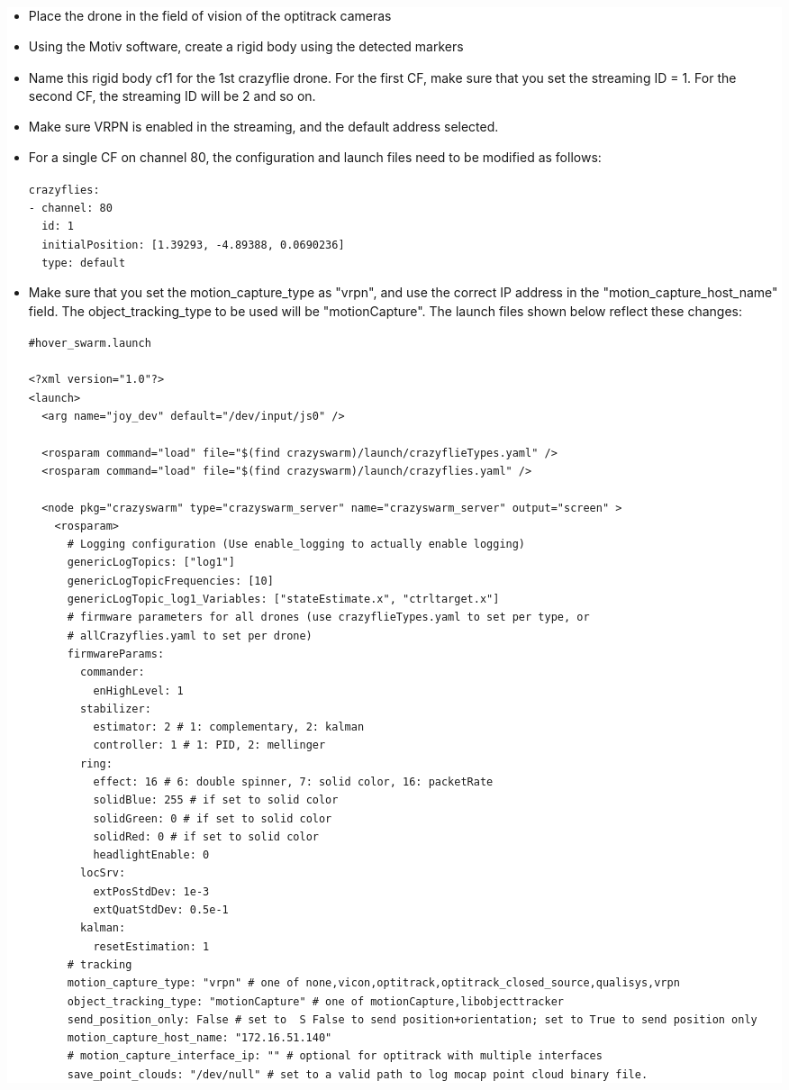* Place the drone in the field of vision of the optitrack cameras 

* Using the Motiv software, create a rigid body using the detected markers

* Name this rigid body cf1 for the 1st crazyflie drone. For the first CF, make sure that you set the streaming ID = 1. For the second CF, the streaming ID will be 2 and so on. 

* Make sure VRPN is enabled in the streaming, and the default address selected. 

* For a single CF on channel 80, the configuration and launch files need to be modified as follows: 

  ```
  crazyflies:
  - channel: 80
    id: 1
    initialPosition: [1.39293, -4.89388, 0.0690236] 
    type: default
  ```

* Make sure that you set the motion_capture_type as "vrpn", and use the correct IP address in the "motion_capture_host_name" field.  The object_tracking_type to be used will be "motionCapture". The launch files shown below reflect these changes: 

  ```
  #hover_swarm.launch
  
  <?xml version="1.0"?>
  <launch>
    <arg name="joy_dev" default="/dev/input/js0" />
  
    <rosparam command="load" file="$(find crazyswarm)/launch/crazyflieTypes.yaml" />
    <rosparam command="load" file="$(find crazyswarm)/launch/crazyflies.yaml" />
  
    <node pkg="crazyswarm" type="crazyswarm_server" name="crazyswarm_server" output="screen" >
      <rosparam>
        # Logging configuration (Use enable_logging to actually enable logging)
        genericLogTopics: ["log1"]
        genericLogTopicFrequencies: [10]
        genericLogTopic_log1_Variables: ["stateEstimate.x", "ctrltarget.x"]
        # firmware parameters for all drones (use crazyflieTypes.yaml to set per type, or
        # allCrazyflies.yaml to set per drone)
        firmwareParams:
          commander:
            enHighLevel: 1
          stabilizer:
            estimator: 2 # 1: complementary, 2: kalman
            controller: 1 # 1: PID, 2: mellinger
          ring:
            effect: 16 # 6: double spinner, 7: solid color, 16: packetRate
            solidBlue: 255 # if set to solid color
            solidGreen: 0 # if set to solid color
            solidRed: 0 # if set to solid color
            headlightEnable: 0
          locSrv:
            extPosStdDev: 1e-3
            extQuatStdDev: 0.5e-1
          kalman:
            resetEstimation: 1
        # tracking
        motion_capture_type: "vrpn" # one of none,vicon,optitrack,optitrack_closed_source,qualisys,vrpn
        object_tracking_type: "motionCapture" # one of motionCapture,libobjecttracker
        send_position_only: False # set to  S False to send position+orientation; set to True to send position only
        motion_capture_host_name: "172.16.51.140"
        # motion_capture_interface_ip: "" # optional for optitrack with multiple interfaces
        save_point_clouds: "/dev/null" # set to a valid path to log mocap point cloud binary file.
  ```